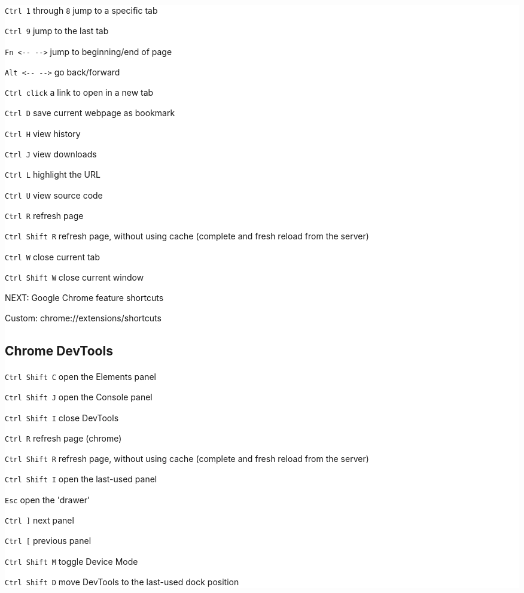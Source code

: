 `Ctrl 1` through `8` jump to a specific tab

`Ctrl 9` jump to the last tab



`Fn <-- -->` jump to beginning/end of page

`Alt <-- -->` go back/forward



`Ctrl click` a link to open in a new tab



`Ctrl D` save current webpage as bookmark

`Ctrl H` view history

`Ctrl J` view downloads

`Ctrl L` highlight the URL

`Ctrl U` view source code

`Ctrl R` refresh page

`Ctrl Shift R` refresh page, without using cache (complete and fresh reload from the server)



`Ctrl W` close current tab

`Ctrl Shift W` close current window



NEXT: Google Chrome feature shortcuts

Custom: chrome://extensions/shortcuts



## Chrome DevTools

`Ctrl Shift C` open the Elements panel

`Ctrl Shift J` open the Console panel

`Ctrl Shift I` close DevTools

`Ctrl R` refresh page (chrome)

`Ctrl Shift R` refresh page, without using cache (complete and fresh reload from the server)

`Ctrl Shift I` open the last-used panel

`Esc` open the 'drawer'

`Ctrl ]` next panel

`Ctrl [` previous panel

`Ctrl Shift M` toggle Device Mode

`Ctrl Shift D` move DevTools to the last-used dock position
